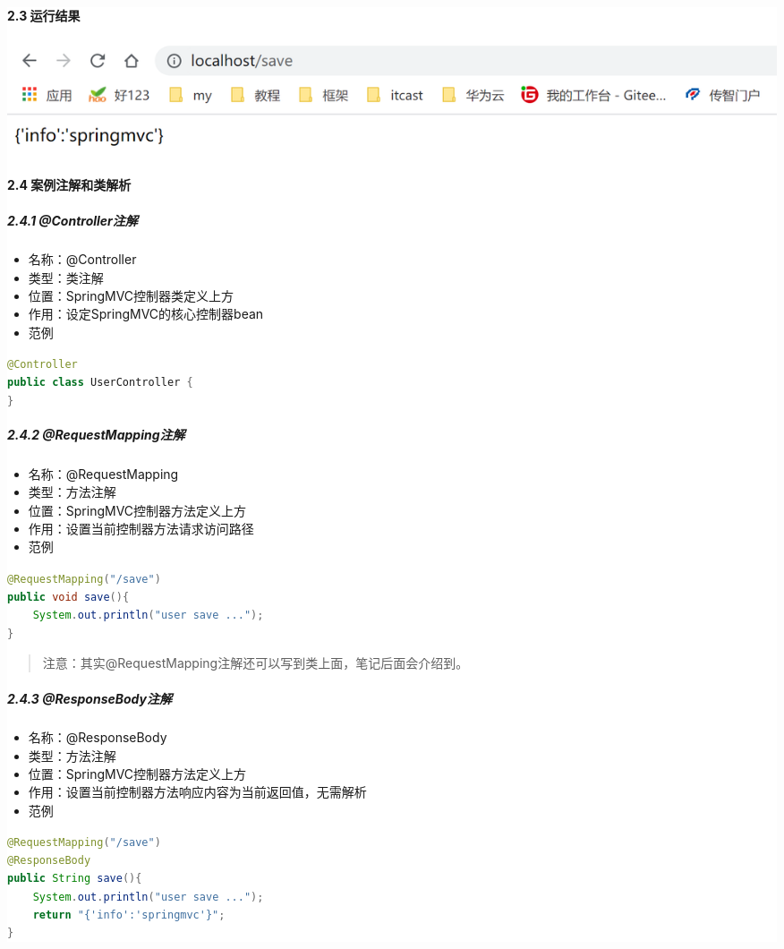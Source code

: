 #### 2.3 运行结果

![image-20210804191218260](images1/image-20210804191218260.png)

#### 2.4 案例注解和类解析

##### 2.4.1 @Controller注解

- 名称：@Controller
- 类型：类注解
- 位置：SpringMVC控制器类定义上方
- 作用：设定SpringMVC的核心控制器bean
- 范例

```java
@Controller
public class UserController {
}
```

##### 2.4.2 @RequestMapping注解

- 名称：@RequestMapping
- 类型：方法注解
- 位置：SpringMVC控制器方法定义上方
- 作用：设置当前控制器方法请求访问路径
- 范例

```java
@RequestMapping("/save")
public void save(){
    System.out.println("user save ...");
}
```

> 注意：其实@RequestMapping注解还可以写到类上面，笔记后面会介绍到。

##### 2.4.3 @ResponseBody注解

- 名称：@ResponseBody
- 类型：方法注解
- 位置：SpringMVC控制器方法定义上方
- 作用：设置当前控制器方法响应内容为当前返回值，无需解析
- 范例

```java
@RequestMapping("/save")
@ResponseBody
public String save(){
    System.out.println("user save ...");
    return "{'info':'springmvc'}";
}
```
